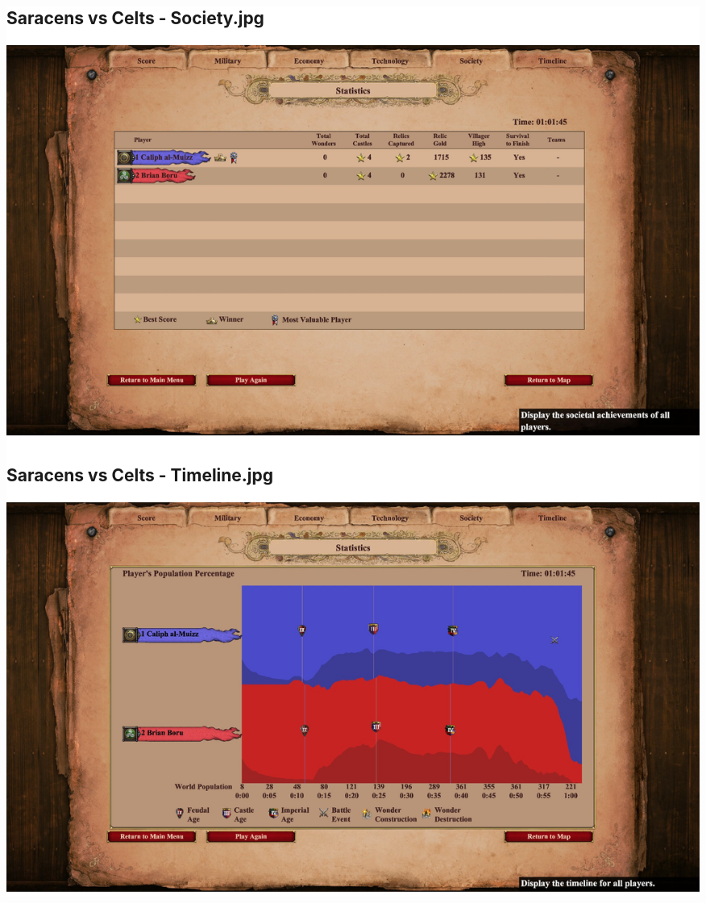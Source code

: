 ## Saracens vs Celts - Society.jpg
![](https://github.com/Patresss/Age-of-Empires-2-DE---AI-League/blob/master/Compressed/Saracens/Saracens%20vs%20Celts%20-%20Society.jpg)

## Saracens vs Celts - Timeline.jpg
![](https://github.com/Patresss/Age-of-Empires-2-DE---AI-League/blob/master/Compressed/Saracens/Saracens%20vs%20Celts%20-%20Timeline.jpg)
